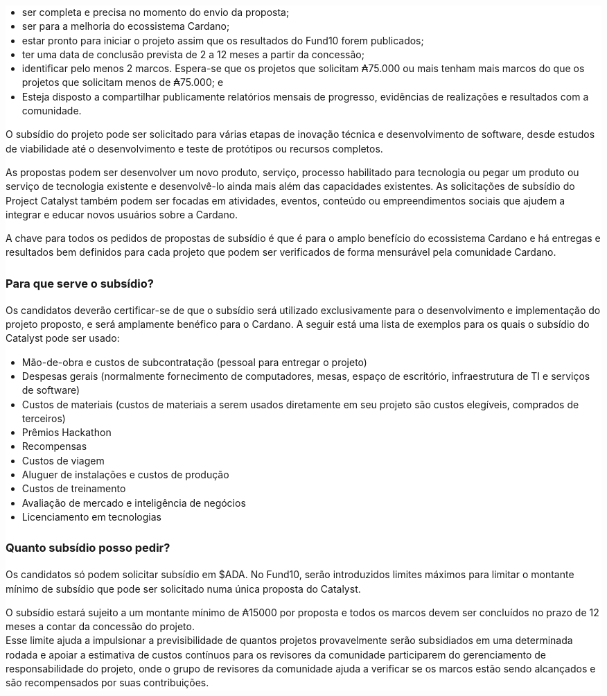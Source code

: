 * ser completa e precisa no momento do envio da proposta;
* ser para a melhoria do ecossistema Cardano;
* estar pronto para iniciar o projeto assim que os resultados do Fund10 forem publicados;
* ter uma data de conclusão prevista de 2 a 12 meses a partir da concessão;
* identificar pelo menos 2 marcos. Espera-se que os projetos que solicitam ₳75.000 ou mais tenham mais marcos do que os projetos que solicitam menos de ₳75.000; e
* Esteja disposto a compartilhar publicamente relatórios mensais de progresso, evidências de realizações e resultados com a comunidade.

​O subsídio do projeto pode ser solicitado para várias etapas de inovação técnica e desenvolvimento de software, desde estudos de viabilidade até o desenvolvimento e teste de protótipos ou recursos completos.&#x20;

As propostas podem ser desenvolver um novo produto, serviço, processo habilitado para tecnologia ou pegar um produto ou serviço de tecnologia existente e desenvolvê-lo ainda mais além das capacidades existentes. As solicitações de subsídio do Project Catalyst também podem ser focadas em atividades, eventos, conteúdo ou empreendimentos sociais que ajudem a integrar e educar novos usuários sobre a Cardano.​

A chave para todos os pedidos de propostas de subsídio é que é para o amplo benefício do ecossistema Cardano e há entregas e resultados bem definidos para cada projeto que podem ser verificados de forma mensurável pela comunidade Cardano.

### Para que serve o subsídio? <a href="#what-can-funding-be-used-for" id="what-can-funding-be-used-for"></a>

Os candidatos deverão certificar-se de que o subsídio será utilizado exclusivamente para o desenvolvimento e implementação do projeto proposto, e será amplamente benéfico para o Cardano. A seguir está uma lista de exemplos para os quais o subsídio do Catalyst pode ser usado:

* Mão-de-obra e custos de subcontratação (pessoal para entregar o projeto)
* Despesas gerais (normalmente fornecimento de computadores, mesas, espaço de escritório, infraestrutura de TI e serviços de software)
* Custos de materiais (custos de materiais a serem usados diretamente em seu projeto são custos elegíveis, comprados de terceiros)
* Prêmios Hackathon
* Recompensas
* Custos de viagem
* Aluguer de instalações e custos de produção
* Custos de treinamento
* Avaliação de mercado e inteligência de negócios
* Licenciamento em tecnologias

### Quanto subsídio posso pedir?  <a href="#how-much-funding-can-i-ask-for" id="how-much-funding-can-i-ask-for"></a>

Os candidatos só podem solicitar subsídio em $ADA. No Fund10, serão introduzidos limites máximos para limitar o montante mínimo de subsídio que pode ser solicitado numa única proposta do Catalyst.&#x20;

O subsídio estará sujeito a um montante mínimo de ₳15000 por proposta e todos os marcos devem ser concluídos no prazo de 12 meses a contar da concessão do projeto. \
Esse limite ajuda a impulsionar a previsibilidade de quantos projetos provavelmente serão subsidiados em uma determinada rodada e apoiar a estimativa de custos contínuos para os revisores da comunidade participarem do gerenciamento de responsabilidade do projeto, onde o grupo de revisores da comunidade ajuda a verificar se os marcos estão sendo alcançados e são recompensados por suas contribuições.&#x20;
